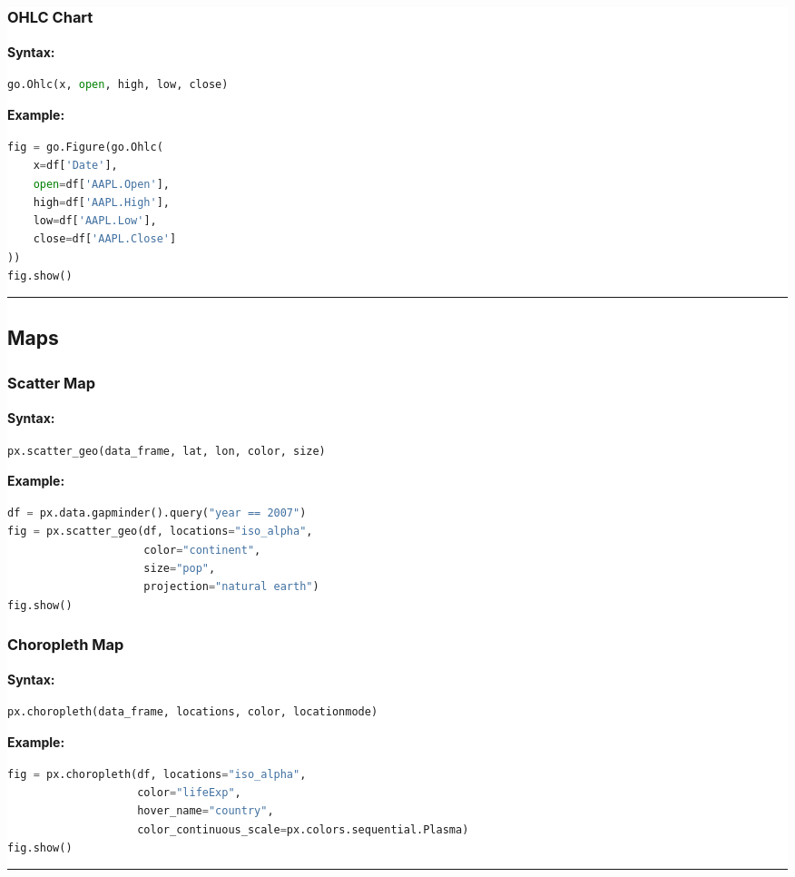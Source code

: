 ### OHLC Chart
**Syntax:**
```python
go.Ohlc(x, open, high, low, close)
```

**Example:**
```python
fig = go.Figure(go.Ohlc(
    x=df['Date'],
    open=df['AAPL.Open'],
    high=df['AAPL.High'],
    low=df['AAPL.Low'],
    close=df['AAPL.Close']
))
fig.show()
```

---

## Maps

### Scatter Map
**Syntax:**
```python
px.scatter_geo(data_frame, lat, lon, color, size)
```

**Example:**
```python
df = px.data.gapminder().query("year == 2007")
fig = px.scatter_geo(df, locations="iso_alpha",
                     color="continent",
                     size="pop",
                     projection="natural earth")
fig.show()
```

### Choropleth Map
**Syntax:**
```python
px.choropleth(data_frame, locations, color, locationmode)
```

**Example:**
```python
fig = px.choropleth(df, locations="iso_alpha",
                    color="lifeExp",
                    hover_name="country",
                    color_continuous_scale=px.colors.sequential.Plasma)
fig.show()
```

---
